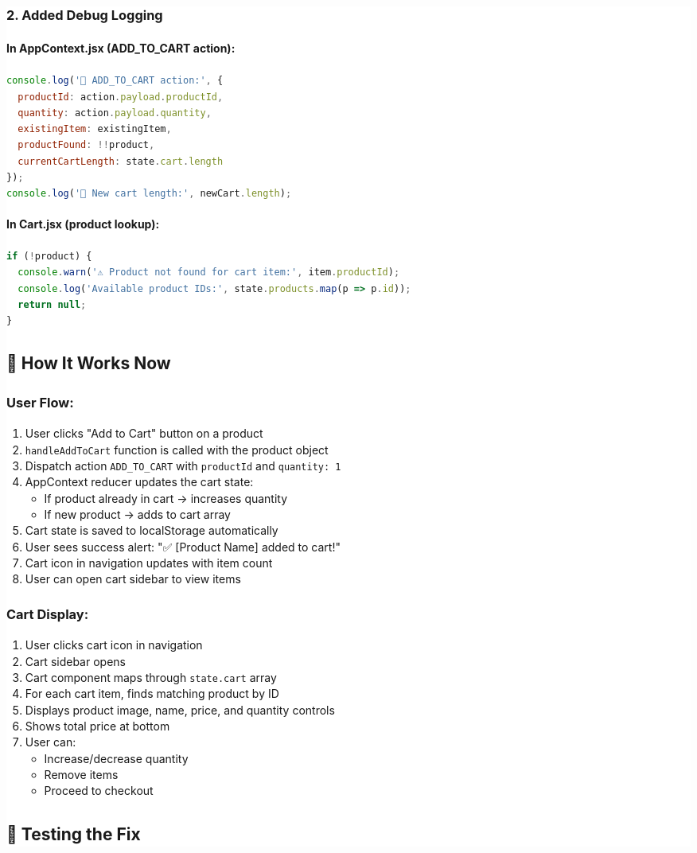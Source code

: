 ### **2. Added Debug Logging**

#### **In AppContext.jsx (ADD_TO_CART action):**
```jsx
console.log('🛒 ADD_TO_CART action:', {
  productId: action.payload.productId,
  quantity: action.payload.quantity,
  existingItem: existingItem,
  productFound: !!product,
  currentCartLength: state.cart.length
});
console.log('🛒 New cart length:', newCart.length);
```

#### **In Cart.jsx (product lookup):**
```jsx
if (!product) {
  console.warn('⚠️ Product not found for cart item:', item.productId);
  console.log('Available product IDs:', state.products.map(p => p.id));
  return null;
}
```

## 🎯 **How It Works Now**

### **User Flow:**
1. User clicks "Add to Cart" button on a product
2. `handleAddToCart` function is called with the product object
3. Dispatch action `ADD_TO_CART` with `productId` and `quantity: 1`
4. AppContext reducer updates the cart state:
   - If product already in cart → increases quantity
   - If new product → adds to cart array
5. Cart state is saved to localStorage automatically
6. User sees success alert: "✅ [Product Name] added to cart!"
7. Cart icon in navigation updates with item count
8. User can open cart sidebar to view items

### **Cart Display:**
1. User clicks cart icon in navigation
2. Cart sidebar opens
3. Cart component maps through `state.cart` array
4. For each cart item, finds matching product by ID
5. Displays product image, name, price, and quantity controls
6. Shows total price at bottom
7. User can:
   - Increase/decrease quantity
   - Remove items
   - Proceed to checkout

## 🧪 **Testing the Fix**
